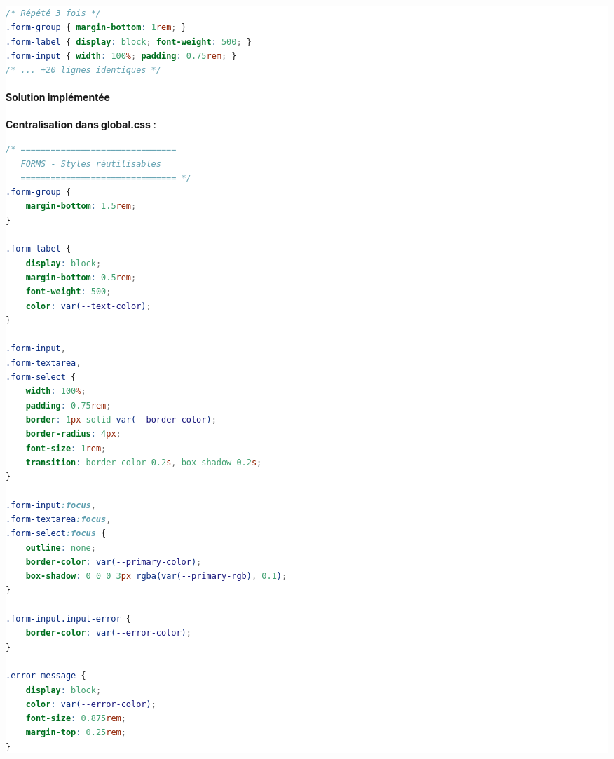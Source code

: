 ```css
/* Répété 3 fois */
.form-group { margin-bottom: 1rem; }
.form-label { display: block; font-weight: 500; }
.form-input { width: 100%; padding: 0.75rem; }
/* ... +20 lignes identiques */
```

#### Solution implémentée

**Centralisation dans global.css** :
```css
/* ===============================
   FORMS - Styles réutilisables
   =============================== */
.form-group {
    margin-bottom: 1.5rem;
}

.form-label {
    display: block;
    margin-bottom: 0.5rem;
    font-weight: 500;
    color: var(--text-color);
}

.form-input,
.form-textarea,
.form-select {
    width: 100%;
    padding: 0.75rem;
    border: 1px solid var(--border-color);
    border-radius: 4px;
    font-size: 1rem;
    transition: border-color 0.2s, box-shadow 0.2s;
}

.form-input:focus,
.form-textarea:focus,
.form-select:focus {
    outline: none;
    border-color: var(--primary-color);
    box-shadow: 0 0 0 3px rgba(var(--primary-rgb), 0.1);
}

.form-input.input-error {
    border-color: var(--error-color);
}

.error-message {
    display: block;
    color: var(--error-color);
    font-size: 0.875rem;
    margin-top: 0.25rem;
}
```
